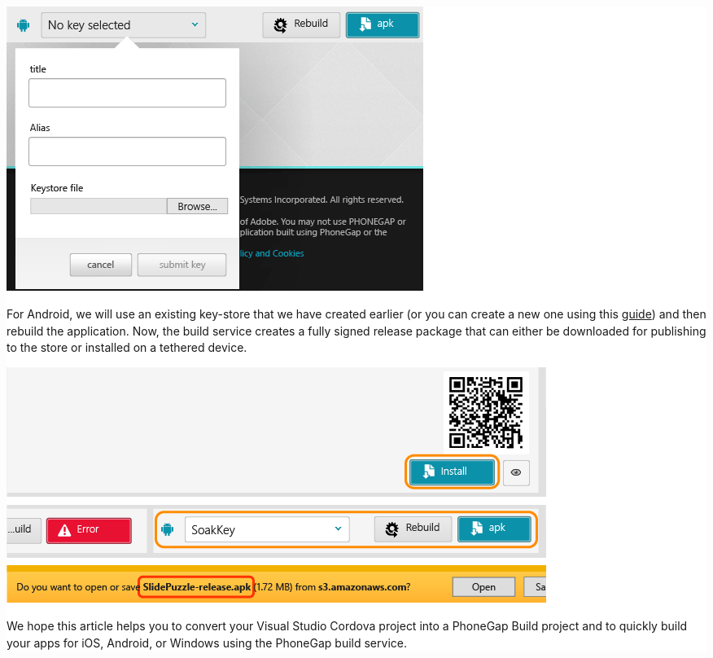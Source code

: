   ![image](media/convert_cordova_phonegap/IC795815.png)

For Android, we will use an existing key-store that we have created earlier (or you can create a new one using this [guide](http://developer.android.com/tools/publishing/app-signing.html)) and then rebuild the application. Now, the build service creates a fully signed release package that can either be downloaded for publishing to the store or installed on a tethered device.

  ![image](media/convert_cordova_phonegap/IC795813.png)

We hope this article helps you to convert your Visual Studio Cordova project into a PhoneGap Build project and to quickly build your apps for iOS, Android, or Windows using the PhoneGap build service.
